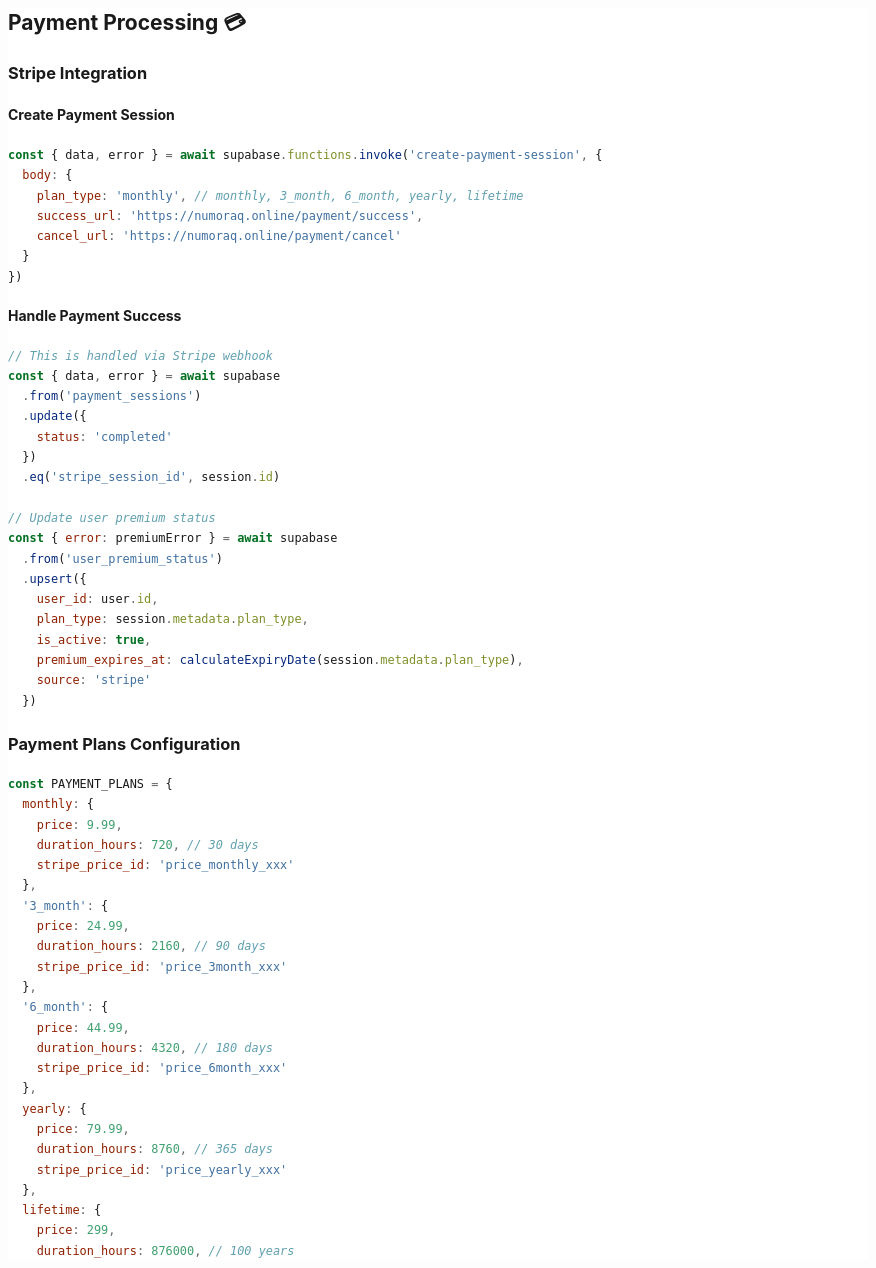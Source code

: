 ## Payment Processing 💳

### Stripe Integration

#### Create Payment Session
```javascript
const { data, error } = await supabase.functions.invoke('create-payment-session', {
  body: {
    plan_type: 'monthly', // monthly, 3_month, 6_month, yearly, lifetime
    success_url: 'https://numoraq.online/payment/success',
    cancel_url: 'https://numoraq.online/payment/cancel'
  }
})
```

#### Handle Payment Success
```javascript
// This is handled via Stripe webhook
const { data, error } = await supabase
  .from('payment_sessions')
  .update({
    status: 'completed'
  })
  .eq('stripe_session_id', session.id)

// Update user premium status
const { error: premiumError } = await supabase
  .from('user_premium_status')
  .upsert({
    user_id: user.id,
    plan_type: session.metadata.plan_type,
    is_active: true,
    premium_expires_at: calculateExpiryDate(session.metadata.plan_type),
    source: 'stripe'
  })
```

### Payment Plans Configuration
```javascript
const PAYMENT_PLANS = {
  monthly: {
    price: 9.99,
    duration_hours: 720, // 30 days
    stripe_price_id: 'price_monthly_xxx'
  },
  '3_month': {
    price: 24.99,
    duration_hours: 2160, // 90 days
    stripe_price_id: 'price_3month_xxx'
  },
  '6_month': {
    price: 44.99,
    duration_hours: 4320, // 180 days
    stripe_price_id: 'price_6month_xxx'
  },
  yearly: {
    price: 79.99,
    duration_hours: 8760, // 365 days
    stripe_price_id: 'price_yearly_xxx'
  },
  lifetime: {
    price: 299,
    duration_hours: 876000, // 100 years
```